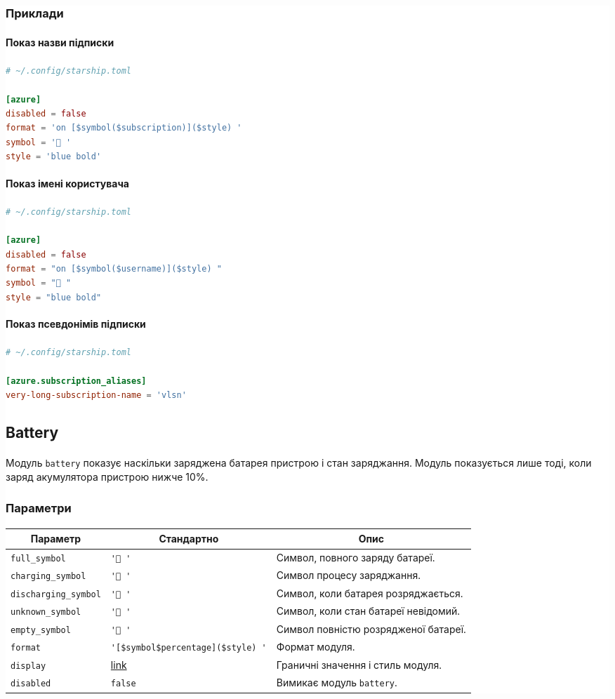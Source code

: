 ### Приклади

#### Показ назви підписки

```toml
# ~/.config/starship.toml

[azure]
disabled = false
format = 'on [$symbol($subscription)]($style) '
symbol = '󰠅 '
style = 'blue bold'
```

#### Показ імені користувача

```toml
# ~/.config/starship.toml

[azure]
disabled = false
format = "on [$symbol($username)]($style) "
symbol = "󰠅 "
style = "blue bold"
```

#### Показ псевдонімів підписки

```toml
# ~/.config/starship.toml

[azure.subscription_aliases]
very-long-subscription-name = 'vlsn'
```

## Battery

Модуль `battery` показує наскільки заряджена батарея пристрою і стан заряджання. Модуль показується лише тоді, коли заряд акумулятора пристрою нижче 10%.

### Параметри

| Параметр             | Стандартно                        | Опис                                 |
| -------------------- | --------------------------------- | ------------------------------------ |
| `full_symbol`        | `'󰁹 '`                            | Символ, повного заряду батареї.      |
| `charging_symbol`    | `'󰂄 '`                            | Символ процесу заряджання.           |
| `discharging_symbol` | `'󰂃 '`                            | Символ, коли батарея розряджається.  |
| `unknown_symbol`     | `'󰁽 '`                            | Символ, коли стан батареї невідомий. |
| `empty_symbol`       | `'󰂎 '`                            | Символ повністю розрядженої батареї. |
| `format`             | `'[$symbol$percentage]($style) '` | Формат модуля.                       |
| `display`            | [link](#battery-display)          | Граничні значення і стиль модуля.    |
| `disabled`           | `false`                           | Вимикає модуль `battery`.            |
